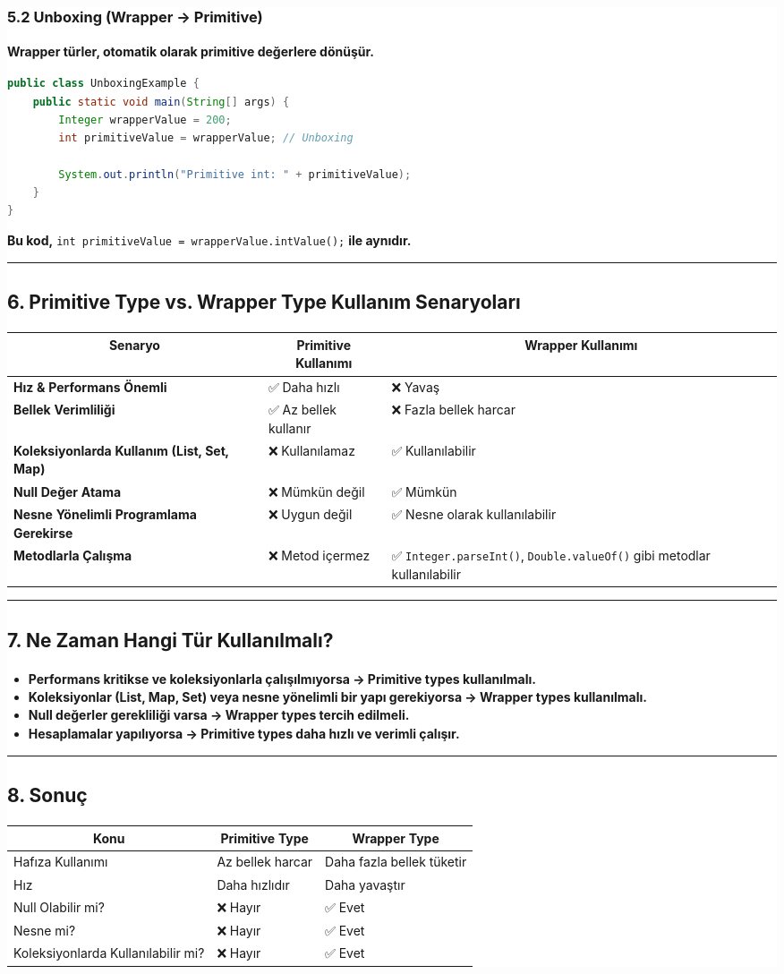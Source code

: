 
### 5.2 **Unboxing (Wrapper → Primitive)**
**Wrapper türler, otomatik olarak primitive değerlere dönüşür.**
```java
public class UnboxingExample {
    public static void main(String[] args) {
        Integer wrapperValue = 200;
        int primitiveValue = wrapperValue; // Unboxing

        System.out.println("Primitive int: " + primitiveValue);
    }
}
```
**Bu kod,** `int primitiveValue = wrapperValue.intValue();` **ile aynıdır.**

---

## 6. **Primitive Type vs. Wrapper Type Kullanım Senaryoları**

| **Senaryo** | **Primitive Kullanımı** | **Wrapper Kullanımı** |
|------------|--------------------|--------------------|
| **Hız & Performans Önemli** | ✅ Daha hızlı | ❌ Yavaş |
| **Bellek Verimliliği** | ✅ Az bellek kullanır | ❌ Fazla bellek harcar |
| **Koleksiyonlarda Kullanım (List, Set, Map)** | ❌ Kullanılamaz | ✅ Kullanılabilir |
| **Null Değer Atama** | ❌ Mümkün değil | ✅ Mümkün |
| **Nesne Yönelimli Programlama Gerekirse** | ❌ Uygun değil | ✅ Nesne olarak kullanılabilir |
| **Metodlarla Çalışma** | ❌ Metod içermez | ✅ `Integer.parseInt()`, `Double.valueOf()` gibi metodlar kullanılabilir |

---

## 7. **Ne Zaman Hangi Tür Kullanılmalı?**
- **Performans kritikse ve koleksiyonlarla çalışılmıyorsa → Primitive types kullanılmalı.**
- **Koleksiyonlar (List, Map, Set) veya nesne yönelimli bir yapı gerekiyorsa → Wrapper types kullanılmalı.**
- **Null değerler gerekliliği varsa → Wrapper types tercih edilmeli.**
- **Hesaplamalar yapılıyorsa → Primitive types daha hızlı ve verimli çalışır.**

---

## 8. **Sonuç**
| **Konu** | **Primitive Type** | **Wrapper Type** |
|---------|-----------------|-----------------|
| Hafıza Kullanımı | Az bellek harcar | Daha fazla bellek tüketir |
| Hız | Daha hızlıdır | Daha yavaştır |
| Null Olabilir mi? | ❌ Hayır | ✅ Evet |
| Nesne mi? | ❌ Hayır | ✅ Evet |
| Koleksiyonlarda Kullanılabilir mi? | ❌ Hayır | ✅ Evet |
